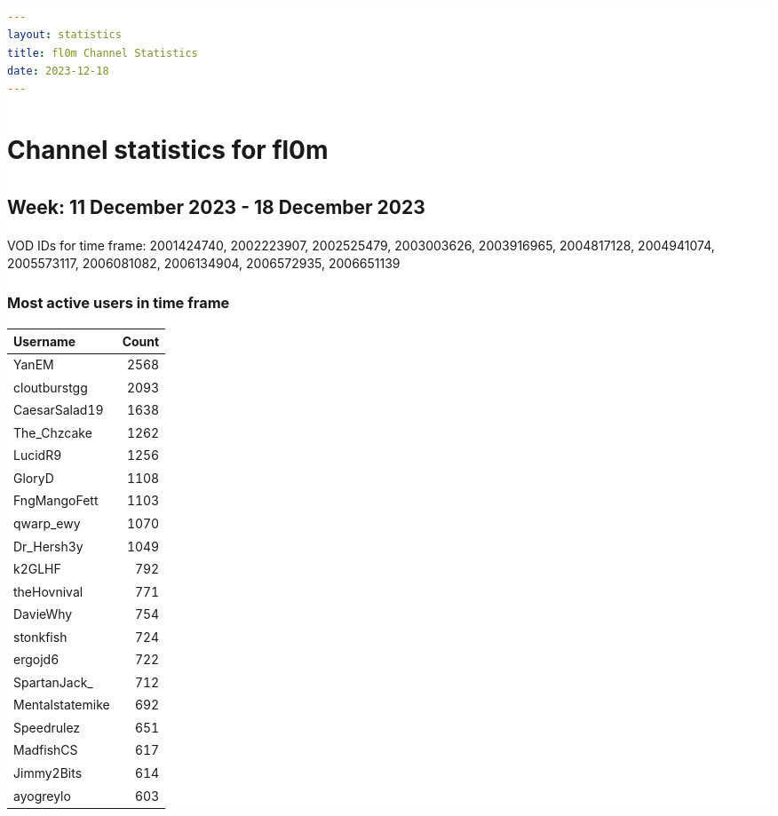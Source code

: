 ```yaml
---
layout: statistics
title: fl0m Channel Statistics
date: 2023-12-18
---
```


# Channel statistics for fl0m

## Week: 11 December 2023 - 18 December 2023

VOD IDs for time frame: 2001424740, 2002223907, 2002525479, 2003003626, 2003916965, 2004817128, 2004941074, 2005573117, 2006081082, 2006134904, 2006572935, 2006651139

### Most active users in time frame

| Username | Count |
| :------- | ----: |
| YanEM    | 2568  |
| cloutburstgg | 2093  |
| CaesarSalad19 | 1638  |
| The_Chzcake | 1262  |
| LucidR9  | 1256  |
| GloryD   | 1108  |
| FngMangoFett | 1103  |
| qwarp_ewy | 1070  |
| Dr_Hersh3y | 1049  |
| k2GLHF   | 792   |
| theHovnival | 771   |
| DavieWhy | 754   |
| stonkfish | 724   |
| ergojd6  | 722   |
| SpartanJack_ | 712   |
| Mentalstatemike | 692   |
| Speedrulez | 651   |
| MadfishCS | 617   |
| Jimmy2Bits | 614   |
| ayogreylo | 603   |
